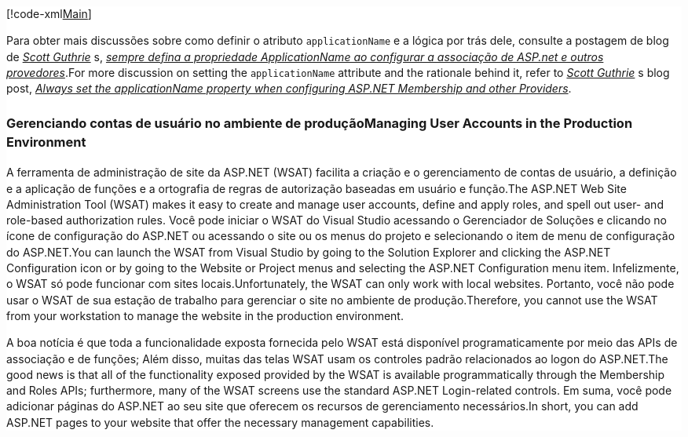 [!code-xml[Main](configuring-a-website-that-uses-application-services-vb/samples/sample4.xml)]

<span data-ttu-id="b18f0-235">Para obter mais discussões sobre como definir o atributo `applicationName` e a lógica por trás dele, consulte a postagem de blog de [*Scott Guthrie*](https://weblogs.asp.net/scottgu/) s, [*sempre defina a propriedade ApplicationName ao configurar a associação de ASP.net e outros provedores*](https://weblogs.asp.net/scottgu/443634).</span><span class="sxs-lookup"><span data-stu-id="b18f0-235">For more discussion on setting the `applicationName` attribute and the rationale behind it, refer to [*Scott Guthrie*](https://weblogs.asp.net/scottgu/) s blog post, [*Always set the applicationName property when configuring ASP.NET Membership and other Providers*](https://weblogs.asp.net/scottgu/443634).</span></span>

### <a name="managing-user-accounts-in-the-production-environment"></a><span data-ttu-id="b18f0-236">Gerenciando contas de usuário no ambiente de produção</span><span class="sxs-lookup"><span data-stu-id="b18f0-236">Managing User Accounts in the Production Environment</span></span>

<span data-ttu-id="b18f0-237">A ferramenta de administração de site da ASP.NET (WSAT) facilita a criação e o gerenciamento de contas de usuário, a definição e a aplicação de funções e a ortografia de regras de autorização baseadas em usuário e função.</span><span class="sxs-lookup"><span data-stu-id="b18f0-237">The ASP.NET Web Site Administration Tool (WSAT) makes it easy to create and manage user accounts, define and apply roles, and spell out user- and role-based authorization rules.</span></span> <span data-ttu-id="b18f0-238">Você pode iniciar o WSAT do Visual Studio acessando o Gerenciador de Soluções e clicando no ícone de configuração do ASP.NET ou acessando o site ou os menus do projeto e selecionando o item de menu de configuração do ASP.NET.</span><span class="sxs-lookup"><span data-stu-id="b18f0-238">You can launch the WSAT from Visual Studio by going to the Solution Explorer and clicking the ASP.NET Configuration icon or by going to the Website or Project menus and selecting the ASP.NET Configuration menu item.</span></span> <span data-ttu-id="b18f0-239">Infelizmente, o WSAT só pode funcionar com sites locais.</span><span class="sxs-lookup"><span data-stu-id="b18f0-239">Unfortunately, the WSAT can only work with local websites.</span></span> <span data-ttu-id="b18f0-240">Portanto, você não pode usar o WSAT de sua estação de trabalho para gerenciar o site no ambiente de produção.</span><span class="sxs-lookup"><span data-stu-id="b18f0-240">Therefore, you cannot use the WSAT from your workstation to manage the website in the production environment.</span></span>

<span data-ttu-id="b18f0-241">A boa notícia é que toda a funcionalidade exposta fornecida pelo WSAT está disponível programaticamente por meio das APIs de associação e de funções; Além disso, muitas das telas WSAT usam os controles padrão relacionados ao logon do ASP.NET.</span><span class="sxs-lookup"><span data-stu-id="b18f0-241">The good news is that all of the functionality exposed provided by the WSAT is available programmatically through the Membership and Roles APIs; furthermore, many of the WSAT screens use the standard ASP.NET Login-related controls.</span></span> <span data-ttu-id="b18f0-242">Em suma, você pode adicionar páginas do ASP.NET ao seu site que oferecem os recursos de gerenciamento necessários.</span><span class="sxs-lookup"><span data-stu-id="b18f0-242">In short, you can add ASP.NET pages to your website that offer the necessary management capabilities.</span></span>
